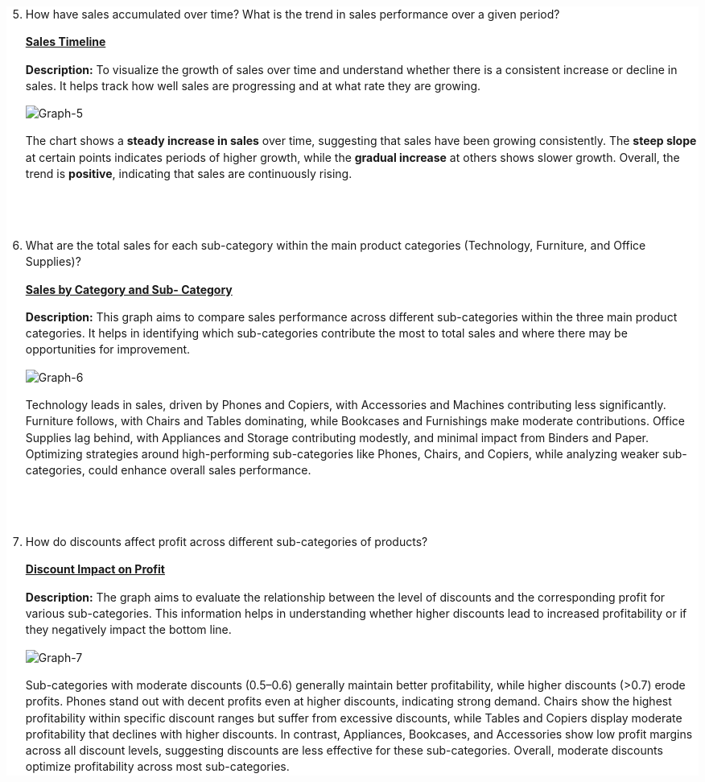 5. How have sales accumulated over time? What is the trend in sales performance over a given period?<br>

   <ins>**Sales Timeline**</ins>

   **Description:** To visualize the growth of sales over time and understand whether there is a consistent increase or decline in sales. It helps track how well sales are progressing and at what rate they are growing.
   
   ![Graph-5](https://github.com/user-attachments/assets/91369747-656c-410f-b07c-84606d1b6dd6)


   The chart shows a **steady increase in sales** over time, suggesting that sales have been growing consistently. The **steep slope** at certain points indicates periods of higher growth, while the **gradual increase** at others shows slower growth. Overall, the trend is **positive**, indicating that sales are continuously rising.


<br>
<br>

6. What are the total sales for each sub-category within the main product categories (Technology, Furniture, and Office Supplies)?<br>

   <ins>**Sales by Category and Sub- Category**</ins>

   **Description:** This graph aims to compare sales performance across different sub-categories within the three main product categories. It helps in identifying which sub-categories contribute the most to total sales and where there may be opportunities for improvement.

   ![Graph-6](https://github.com/user-attachments/assets/4aacb3e8-b087-4c7c-8278-93a4246a4a70)


   Technology leads in sales, driven by Phones and Copiers, with Accessories and Machines contributing less significantly. Furniture follows, with Chairs and Tables dominating, while Bookcases and Furnishings make moderate contributions. Office Supplies lag behind, with Appliances and Storage contributing modestly, and minimal impact from Binders and Paper. Optimizing strategies around high-performing sub-categories like Phones, Chairs, and Copiers, while analyzing weaker sub-categories, could enhance overall sales performance.

<br>
<br>

7. How do discounts affect profit across different sub-categories of products?<br>

   <ins>**Discount Impact on Profit**</ins>

   **Description:** The graph aims to evaluate the relationship between the level of discounts and the corresponding profit for various sub-categories. This information helps in understanding whether higher discounts lead to increased profitability or if they negatively impact the bottom line.
   
   ![Graph-7](https://github.com/user-attachments/assets/23252ffb-442c-4d44-a30c-bd1744e20473)


   Sub-categories with moderate discounts (0.5–0.6) generally maintain better profitability, while higher discounts (>0.7) erode profits. Phones stand out with decent profits even at higher discounts, indicating strong demand. Chairs show the highest profitability within specific discount ranges but suffer from excessive discounts, while Tables and Copiers display moderate profitability that declines with higher discounts. In contrast, Appliances, Bookcases, and Accessories show low profit margins across all discount levels, suggesting discounts are less effective for these sub-categories. Overall, moderate discounts optimize profitability across most sub-categories.
